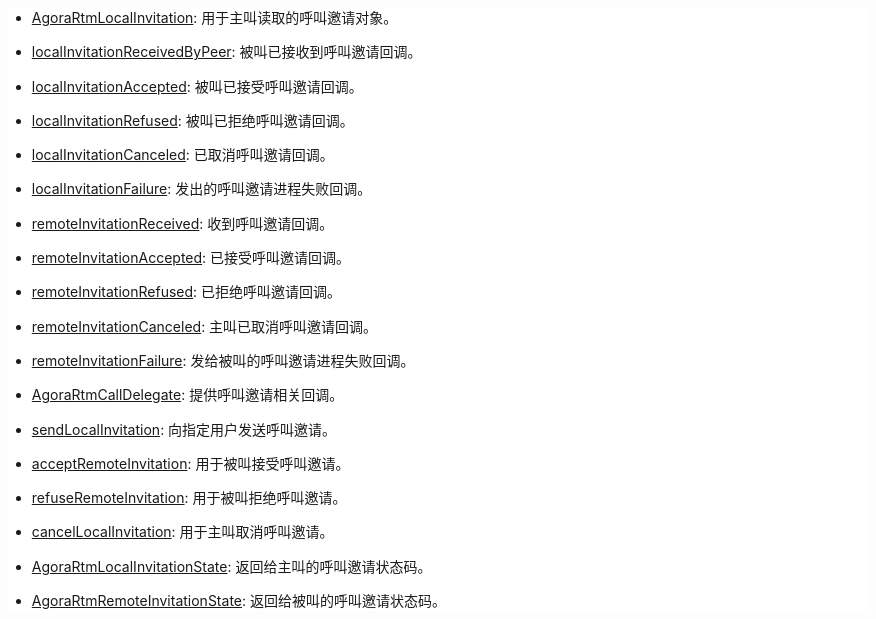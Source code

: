 - [AgoraRtmLocalInvitation](https://docs.agora.io/en/Real-time-Messaging/API%20Reference/RTM_oc/Classes/AgoraRtmLocalInvitation.html): 用于主叫读取的呼叫邀请对象。

- [localInvitationReceivedByPeer](https://docs.agora.io/en/Real-time-Messaging/API%20Reference/RTM_oc/Protocols/AgoraRtmCallDelegate.html#//api/name/rtmCallKit:localInvitationReceivedByPeer:): 被叫已接收到呼叫邀请回调。

- [localInvitationAccepted](https://docs.agora.io/en/Real-time-Messaging/API%20Reference/RTM_oc/Protocols/AgoraRtmCallDelegate.html#//api/name/rtmCallKit:localInvitationAccepted:withResponse:): 被叫已接受呼叫邀请回调。

- [localInvitationRefused](https://docs.agora.io/en/Real-time-Messaging/API%20Reference/RTM_oc/Protocols/AgoraRtmCallDelegate.html#//api/name/rtmCallKit:localInvitationRefused:withResponse:): 被叫已拒绝呼叫邀请回调。

- [localInvitationCanceled](https://docs.agora.io/en/Real-time-Messaging/API%20Reference/RTM_oc/Protocols/AgoraRtmCallDelegate.html#//api/name/rtmCallKit:localInvitationCanceled:): 已取消呼叫邀请回调。

- [localInvitationFailure](https://docs.agora.io/en/Real-time-Messaging/API%20Reference/RTM_oc/Protocols/AgoraRtmCallDelegate.html#//api/name/rtmCallKit:localInvitationFailure:errorCode:): 发出的呼叫邀请进程失败回调。

- [remoteInvitationReceived](https://docs.agora.io/en/Real-time-Messaging/API%20Reference/RTM_oc/Protocols/AgoraRtmCallDelegate.html#//api/name/rtmCallKit:remoteInvitationReceived:): 收到呼叫邀请回调。

- [remoteInvitationAccepted](https://docs.agora.io/en/Real-time-Messaging/API%20Reference/RTM_oc/Protocols/AgoraRtmCallDelegate.html#//api/name/rtmCallKit:remoteInvitationAccepted:): 已接受呼叫邀请回调。

- [remoteInvitationRefused](https://docs.agora.io/en/Real-time-Messaging/API%20Reference/RTM_oc/Protocols/AgoraRtmCallDelegate.html#//api/name/rtmCallKit:remoteInvitationRefused:): 已拒绝呼叫邀请回调。

- [remoteInvitationCanceled](https://docs.agora.io/en/Real-time-Messaging/API%20Reference/RTM_oc/Protocols/AgoraRtmCallDelegate.html#//api/name/rtmCallKit:remoteInvitationCanceled:): 主叫已取消呼叫邀请回调。

- [remoteInvitationFailure](https://docs.agora.io/en/Real-time-Messaging/API%20Reference/RTM_oc/Protocols/AgoraRtmCallDelegate.html#//api/name/rtmCallKit:remoteInvitationFailure:errorCode:): 发给被叫的呼叫邀请进程失败回调。

- [AgoraRtmCallDelegate](https://docs.agora.io/en/Real-time-Messaging/API%20Reference/RTM_oc/Protocols/AgoraRtmCallDelegate.html): 提供呼叫邀请相关回调。

- [sendLocalInvitation](https://docs.agora.io/en/Real-time-Messaging/API%20Reference/RTM_oc/Classes/AgoraRtmCallKit.html#//api/name/sendLocalInvitation:completion:): 向指定用户发送呼叫邀请。

- [acceptRemoteInvitation](https://docs.agora.io/en/Real-time-Messaging/API%20Reference/RTM_oc/Classes/AgoraRtmCallKit.html#//api/name/acceptRemoteInvitation:completion:): 用于被叫接受呼叫邀请。

- [refuseRemoteInvitation](https://docs.agora.io/en/Real-time-Messaging/API%20Reference/RTM_oc/Classes/AgoraRtmCallKit.html#//api/name/refuseRemoteInvitation:completion:): 用于被叫拒绝呼叫邀请。

- [cancelLocalInvitation](https://docs.agora.io/en/Real-time-Messaging/API%20Reference/RTM_oc/Classes/AgoraRtmCallKit.html#//api/name/cancelLocalInvitation:completion:): 用于主叫取消呼叫邀请。

- [AgoraRtmLocalInvitationState](https://docs.agora.io/en/Real-time-Messaging/API%20Reference/RTM_oc/Constants/AgoraRtmLocalInvitationState.html): 返回给主叫的呼叫邀请状态码。

- [AgoraRtmRemoteInvitationState](https://docs.agora.io/en/Real-time-Messaging/API%20Reference/RTM_oc/Constants/AgoraRtmRemoteInvitationState.html): 返回给被叫的呼叫邀请状态码。
